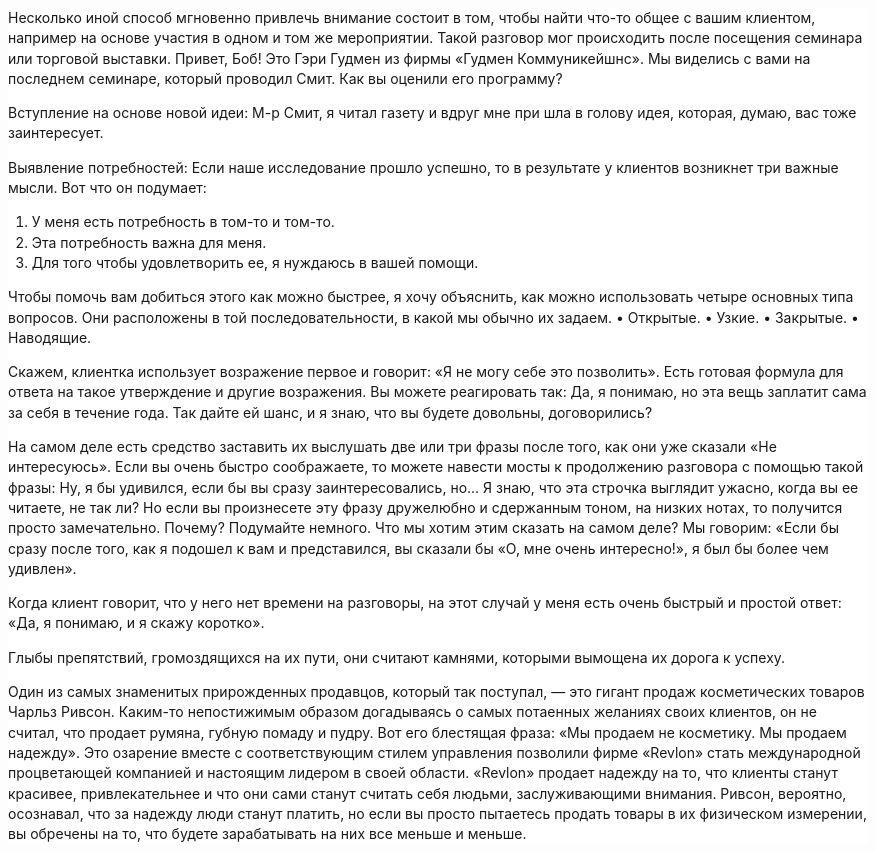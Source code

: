    Несколько иной способ мгновенно привлечь внимание состоит в том, чтобы найти что-то общее с вашим клиентом, например на основе участия в одном и том же мероприятии.
   Такой разговор мог происходить после посещения семинара или торговой выставки.
   Привет, Боб! Это Гэри Гудмен из фирмы «Гудмен Коммуникейшнс». Мы виделись с вами на последнем семинаре, который проводил Смит. Как вы оценили его программу?

   Вступление на основе новой идеи: М-р Смит, я читал газету и вдруг мне при шла в голову идея, которая, думаю, вас тоже заинтересует.

   Выявление потребностей:
   Если наше исследование прошло успешно, то в результате у клиентов возникнет три важные мысли. Вот что он подумает:
   1. У меня есть потребность в том-то и том-то.
   2. Эта потребность важна для меня.
   3. Для того чтобы удовлетворить ее, я нуждаюсь в вашей помощи.

   Чтобы помочь вам добиться этого как можно быстрее, я хочу объяснить, как можно использовать четыре основных типа вопросов.
   Они расположены в той последовательности, в какой мы обычно их задаем.
   • Открытые.
   • Узкие.
   • Закрытые.
   • Наводящие.

   Скажем, клиентка использует возражение первое и говорит: «Я не могу себе это позволить». Есть готовая формула для ответа на такое утверждение и другие возражения. Вы можете реагировать так:
   Да, я понимаю, но эта вещь заплатит сама за себя в течение года. Так дайте ей шанс, и я знаю, что вы будете довольны, договорились?

   На самом деле есть средство заставить их выслушать две или три фразы после того, как они уже сказали «Не интересуюсь». Если вы очень быстро соображаете, то можете навести мосты к продолжению разговора с помощью такой фразы:
   Ну, я бы удивился, если бы вы сразу заинтересовались, но...
   Я знаю, что эта строчка выглядит ужасно, когда вы ее читаете, не так ли?
   Но если вы произнесете эту фразу дружелюбно и сдержанным тоном, на низких нотах, то получится просто замечательно. Почему?
   Подумайте немного. Что мы хотим этим сказать на самом деле? Мы говорим: «Если бы сразу после того, как я подошел к вам и представился, вы сказали бы «О, мне очень интересно!», я был бы более чем удивлен».

   Когда клиент говорит, что у него нет времени на разговоры, на этот случай у меня есть очень быстрый и простой ответ: «Да, я понимаю, и я скажу коротко».

   Глыбы препятствий, громоздящихся на их пути, они считают камнями, которыми вымощена их дорога к успеху.

   Один из самых знаменитых прирожденных продавцов, который так поступал, — это гигант продаж косметических товаров Чарльз Ривсон. Каким-то непостижимым образом догадываясь о самых потаенных желаниях своих клиентов, он не считал, что продает румяна, губную помаду и пудру.
   Вот его блестящая фраза: «Мы продаем не косметику. Мы продаем надежду».
   Это озарение вместе с соответствующим стилем управления позволили фирме «Revlon» стать международной процветающей компанией и настоящим лидером в своей области. «Revlon» продает надежду на то, что клиенты станут красивее, привлекательнее и что они сами станут считать себя людьми, заслуживающими внимания.
   Ривсон, вероятно, осознавал, что за надежду люди станут платить, но если вы просто пытаетесь продать товары в их физическом измерении, вы обречены на то, что будете зарабатывать на них все меньше и меньше.
